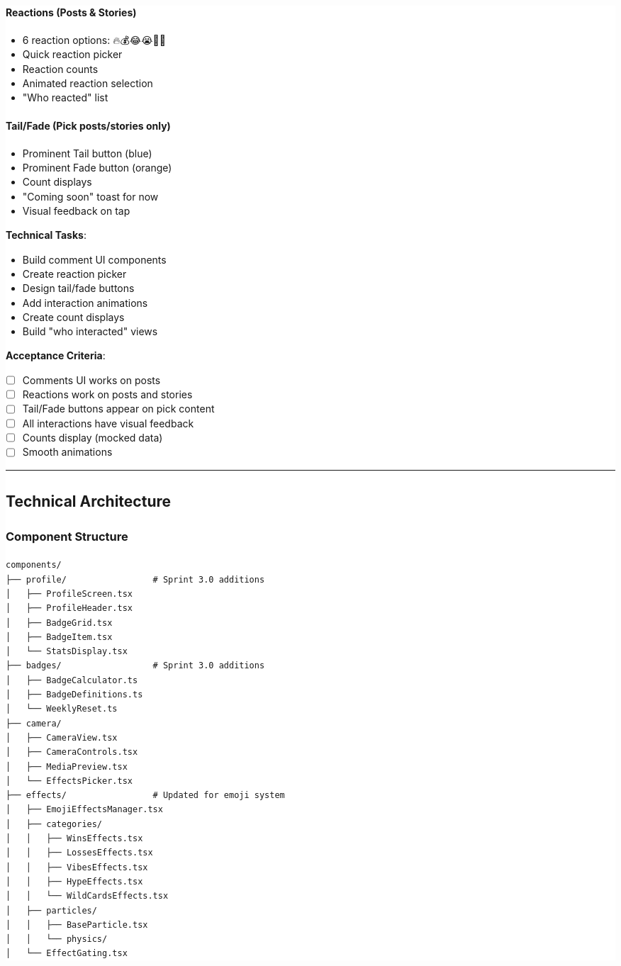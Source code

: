 #### Reactions (Posts & Stories)
- 6 reaction options: 🔥💰😂😭💯🎯
- Quick reaction picker
- Reaction counts
- Animated reaction selection
- "Who reacted" list

#### Tail/Fade (Pick posts/stories only)
- Prominent Tail button (blue)
- Prominent Fade button (orange)
- Count displays
- "Coming soon" toast for now
- Visual feedback on tap

**Technical Tasks**:
- Build comment UI components
- Create reaction picker
- Design tail/fade buttons
- Add interaction animations
- Create count displays
- Build "who interacted" views

**Acceptance Criteria**:
- [ ] Comments UI works on posts
- [ ] Reactions work on posts and stories
- [ ] Tail/Fade buttons appear on pick content
- [ ] All interactions have visual feedback
- [ ] Counts display (mocked data)
- [ ] Smooth animations

---

## Technical Architecture

### Component Structure
```
components/
├── profile/                 # Sprint 3.0 additions
│   ├── ProfileScreen.tsx
│   ├── ProfileHeader.tsx
│   ├── BadgeGrid.tsx
│   ├── BadgeItem.tsx
│   └── StatsDisplay.tsx
├── badges/                  # Sprint 3.0 additions
│   ├── BadgeCalculator.ts
│   ├── BadgeDefinitions.ts
│   └── WeeklyReset.ts
├── camera/
│   ├── CameraView.tsx
│   ├── CameraControls.tsx
│   ├── MediaPreview.tsx
│   └── EffectsPicker.tsx
├── effects/                 # Updated for emoji system
│   ├── EmojiEffectsManager.tsx
│   ├── categories/
│   │   ├── WinsEffects.tsx
│   │   ├── LossesEffects.tsx
│   │   ├── VibesEffects.tsx
│   │   ├── HypeEffects.tsx
│   │   └── WildCardsEffects.tsx
│   ├── particles/
│   │   ├── BaseParticle.tsx
│   │   └── physics/
│   └── EffectGating.tsx
```
